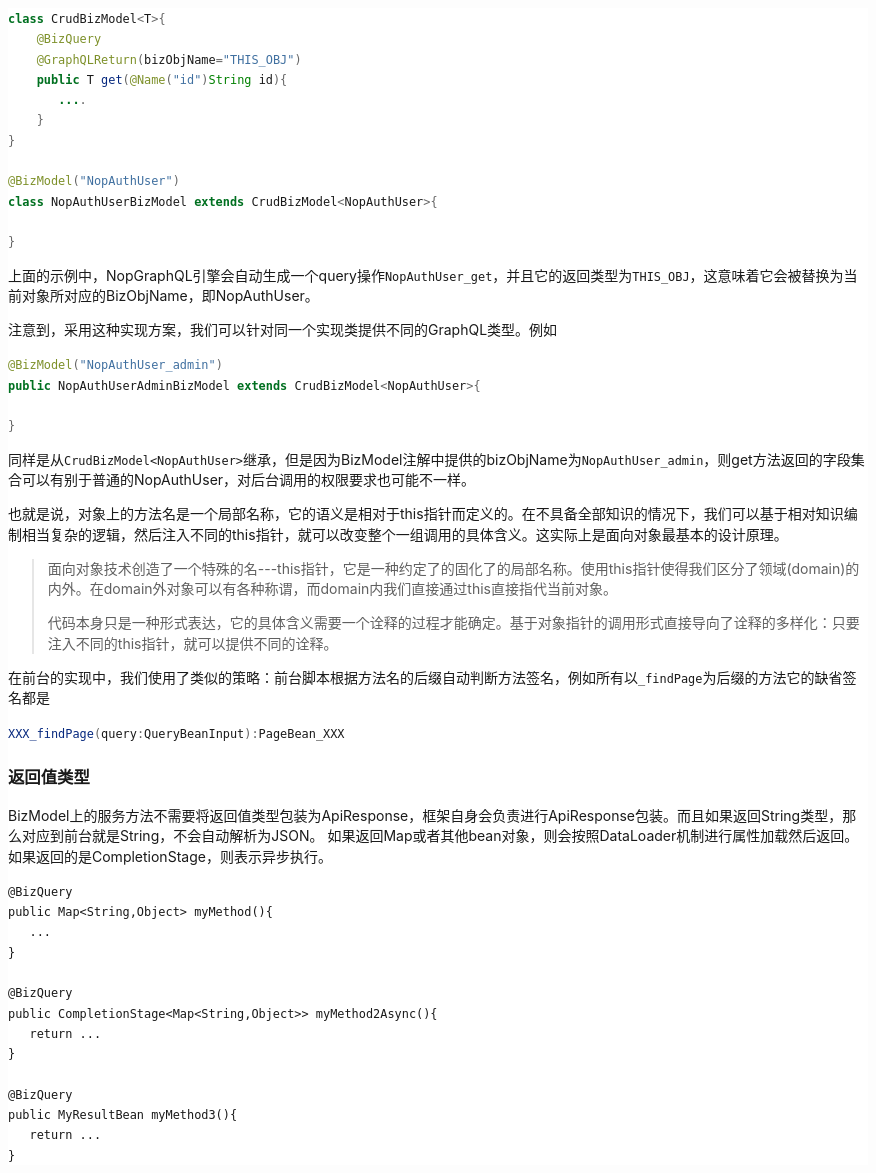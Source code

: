 ```java
class CrudBizModel<T>{
    @BizQuery
    @GraphQLReturn(bizObjName="THIS_OBJ")
    public T get(@Name("id")String id){
       .... 
    }
}

@BizModel("NopAuthUser")
class NopAuthUserBizModel extends CrudBizModel<NopAuthUser>{

}
```

上面的示例中，NopGraphQL引擎会自动生成一个query操作`NopAuthUser_get`，并且它的返回类型为`THIS_OBJ`，这意味着它会被替换为当前对象所对应的BizObjName，即NopAuthUser。

注意到，采用这种实现方案，我们可以针对同一个实现类提供不同的GraphQL类型。例如

```java
@BizModel("NopAuthUser_admin")
public NopAuthUserAdminBizModel extends CrudBizModel<NopAuthUser>{

}
```

同样是从`CrudBizModel<NopAuthUser>`继承，但是因为BizModel注解中提供的bizObjName为`NopAuthUser_admin`，则get方法返回的字段集合可以有别于普通的NopAuthUser，对后台调用的权限要求也可能不一样。

也就是说，对象上的方法名是一个局部名称，它的语义是相对于this指针而定义的。在不具备全部知识的情况下，我们可以基于相对知识编制相当复杂的逻辑，然后注入不同的this指针，就可以改变整个一组调用的具体含义。这实际上是面向对象最基本的设计原理。

> 面向对象技术创造了一个特殊的名---this指针，它是一种约定了的固化了的局部名称。使用this指针使得我们区分了领域(domain)的内外。在domain外对象可以有各种称谓，而domain内我们直接通过this直接指代当前对象。
> 
> 代码本身只是一种形式表达，它的具体含义需要一个诠释的过程才能确定。基于对象指针的调用形式直接导向了诠释的多样化：只要注入不同的this指针，就可以提供不同的诠释。

在前台的实现中，我们使用了类似的策略：前台脚本根据方法名的后缀自动判断方法签名，例如所有以`_findPage`为后缀的方法它的缺省签名都是 

```java
XXX_findPage(query:QueryBeanInput):PageBean_XXX
```

### 返回值类型
BizModel上的服务方法不需要将返回值类型包装为ApiResponse，框架自身会负责进行ApiResponse包装。而且如果返回String类型，那么对应到前台就是String，不会自动解析为JSON。
如果返回Map或者其他bean对象，则会按照DataLoader机制进行属性加载然后返回。如果返回的是CompletionStage，则表示异步执行。

````
@BizQuery
public Map<String,Object> myMethod(){
   ...
}

@BizQuery
public CompletionStage<Map<String,Object>> myMethod2Async(){
   return ...
}

@BizQuery
public MyResultBean myMethod3(){
   return ...
}
````
